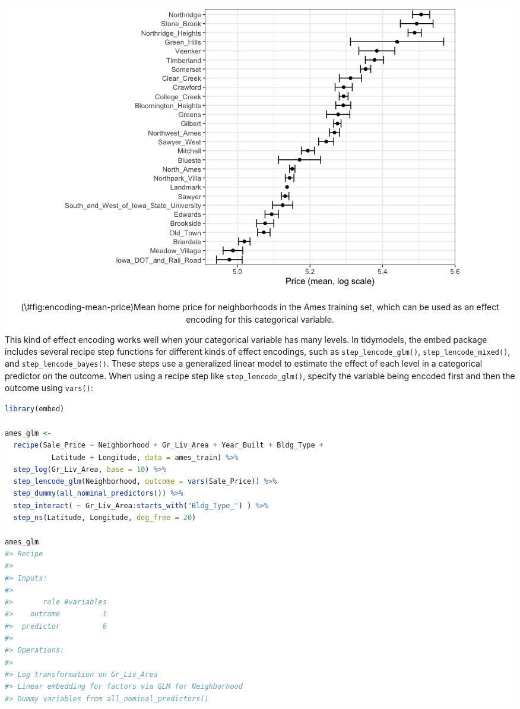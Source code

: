 <div class="figure" style="text-align: center">
<img src="17-encoding-categorical-data_files/figure-html/encoding-mean-price-1.png" alt="A chart with points and error bars for the mean home price for neighborhoods in the Ames training set. The most expensive neighborhoods are Northridge and Stone Brook, while the least expensive are Iowa DOT and Railroad and Meadow Village."  />
<p class="caption">(\#fig:encoding-mean-price)Mean home price for neighborhoods in the Ames training set, which can be used as an effect encoding for this categorical variable.</p>
</div>

This kind of effect encoding works well when your categorical variable has many levels. In tidymodels, the <span class="pkg">embed</span> package includes several recipe step functions for different kinds of effect encodings, such as `step_lencode_glm()`, `step_lencode_mixed()`, and `step_lencode_bayes()`. These steps use a generalized linear model to estimate the effect of each level in a categorical predictor on the outcome. When using a recipe step like `step_lencode_glm()`, specify the variable being encoded first and then the outcome using `vars()`:



```r
library(embed)

ames_glm <- 
  recipe(Sale_Price ~ Neighborhood + Gr_Liv_Area + Year_Built + Bldg_Type + 
           Latitude + Longitude, data = ames_train) %>%
  step_log(Gr_Liv_Area, base = 10) %>% 
  step_lencode_glm(Neighborhood, outcome = vars(Sale_Price)) %>%
  step_dummy(all_nominal_predictors()) %>% 
  step_interact( ~ Gr_Liv_Area:starts_with("Bldg_Type_") ) %>% 
  step_ns(Latitude, Longitude, deg_free = 20)

ames_glm
#> Recipe
#> 
#> Inputs:
#> 
#>       role #variables
#>    outcome          1
#>  predictor          6
#> 
#> Operations:
#> 
#> Log transformation on Gr_Liv_Area
#> Linear embedding for factors via GLM for Neighborhood
#> Dummy variables from all_nominal_predictors()
```